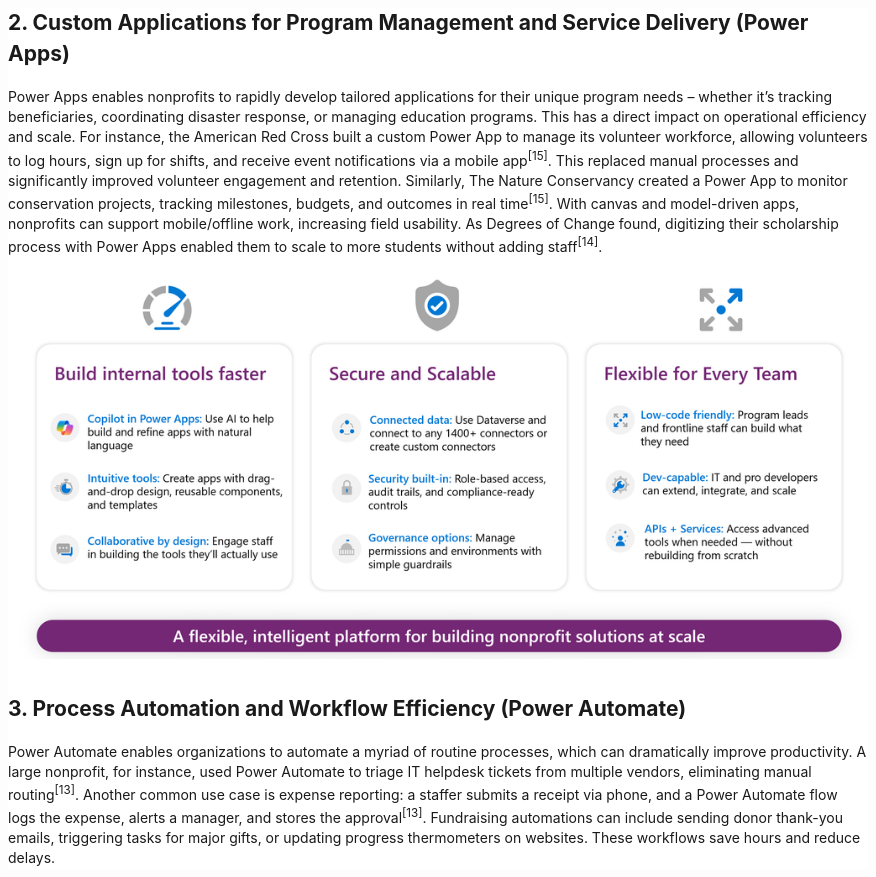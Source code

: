 ## 2. Custom Applications for Program Management and Service Delivery (Power Apps)
Power Apps enables nonprofits to rapidly develop tailored applications for their unique program needs – whether it’s tracking beneficiaries, coordinating disaster response, or managing education programs. This has a direct impact on operational efficiency and scale. For instance, the American Red Cross built a custom Power App to manage its volunteer workforce, allowing volunteers to log hours, sign up for shifts, and receive event notifications via a mobile app<sup>[15]</sup>. This replaced manual processes and significantly improved volunteer engagement and retention. Similarly, The Nature Conservancy created a Power App to monitor conservation projects, tracking milestones, budgets, and outcomes in real time<sup>[15]</sup>. With canvas and model-driven apps, nonprofits can support mobile/offline work, increasing field usability. As Degrees of Change found, digitizing their scholarship process with Power Apps enabled them to scale to more students without adding staff<sup>[14]</sup>.

![PowerAppsValue](/Power-Platform/Whitepapers/images/PP-Whitepaper-PowerAppsValue.png)

## 3. Process Automation and Workflow Efficiency (Power Automate)
Power Automate enables organizations to automate a myriad of routine processes, which can dramatically improve productivity. A large nonprofit, for instance, used Power Automate to triage IT helpdesk tickets from multiple vendors, eliminating manual routing<sup>[13]</sup>. Another common use case is expense reporting: a staffer submits a receipt via phone, and a Power Automate flow logs the expense, alerts a manager, and stores the approval<sup>[13]</sup>. Fundraising automations can include sending donor thank-you emails, triggering tasks for major gifts, or updating progress thermometers on websites. These workflows save hours and reduce delays.
